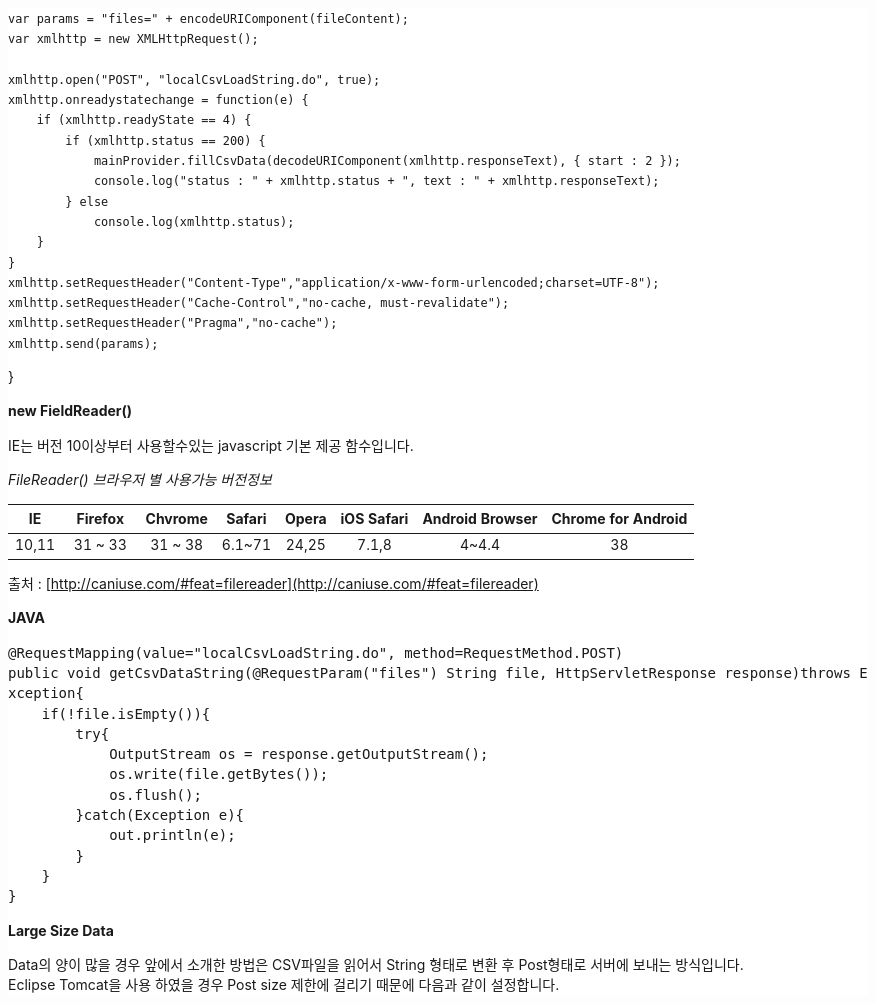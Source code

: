 	var params = "files=" + encodeURIComponent(fileContent);
	var xmlhttp = new XMLHttpRequest();
	
	xmlhttp.open("POST", "localCsvLoadString.do", true);
	xmlhttp.onreadystatechange = function(e) {
		if (xmlhttp.readyState == 4) {
			if (xmlhttp.status == 200) {
				mainProvider.fillCsvData(decodeURIComponent(xmlhttp.responseText), { start : 2 });
				console.log("status : " + xmlhttp.status + ", text : " + xmlhttp.responseText);
			} else
				console.log(xmlhttp.status);
		}
	}
	xmlhttp.setRequestHeader("Content-Type","application/x-www-form-urlencoded;charset=UTF-8");
	xmlhttp.setRequestHeader("Cache-Control","no-cache, must-revalidate");
	xmlhttp.setRequestHeader("Pragma","no-cache");
	xmlhttp.send(params);
}   
</pre>

**new FieldReader()**

IE는 버전 10이상부터 사용할수있는 javascript 기본 제공 함수입니다.

*FileReader() 브라우저 별 사용가능 버전정보*

IE | &nbsp; Firefox &nbsp; | Chvrome | Safari | Opera | iOS Safari | Android Browser | Chrome for Android
:-:|:-----:|:---------:|:--------:|:-------:|:------------:|:-----------------:|:--------------------:
10,11 | 31 ~ 33 | 31 ~ 38 | 6.1~71 | 24,25 | 7.1,8 | 4~4.4 | 38

출처 : [http://caniuse.com/#feat=filereader](http://caniuse.com/#feat=filereader)

**JAVA**

<pre class="prettyprint">
@RequestMapping(value="localCsvLoadString.do", method=RequestMethod.POST)
public void getCsvDataString(@RequestParam("files") String file, HttpServletResponse response)throws Exception{
	if(!file.isEmpty()){
		try{
			OutputStream os = response.getOutputStream();
			os.write(file.getBytes());
			os.flush();
		}catch(Exception e){
			out.println(e);
		}
	}
}
</pre>

**Large Size Data**

Data의 양이 많을 경우 앞에서 소개한 방법은 CSV파일을 읽어서 String 형태로 변환 후 Post형태로 서버에 보내는 방식입니다.  
Eclipse Tomcat을 사용 하였을 경우 Post size 제한에 걸리기 때문에 다음과 같이 설정합니다.
